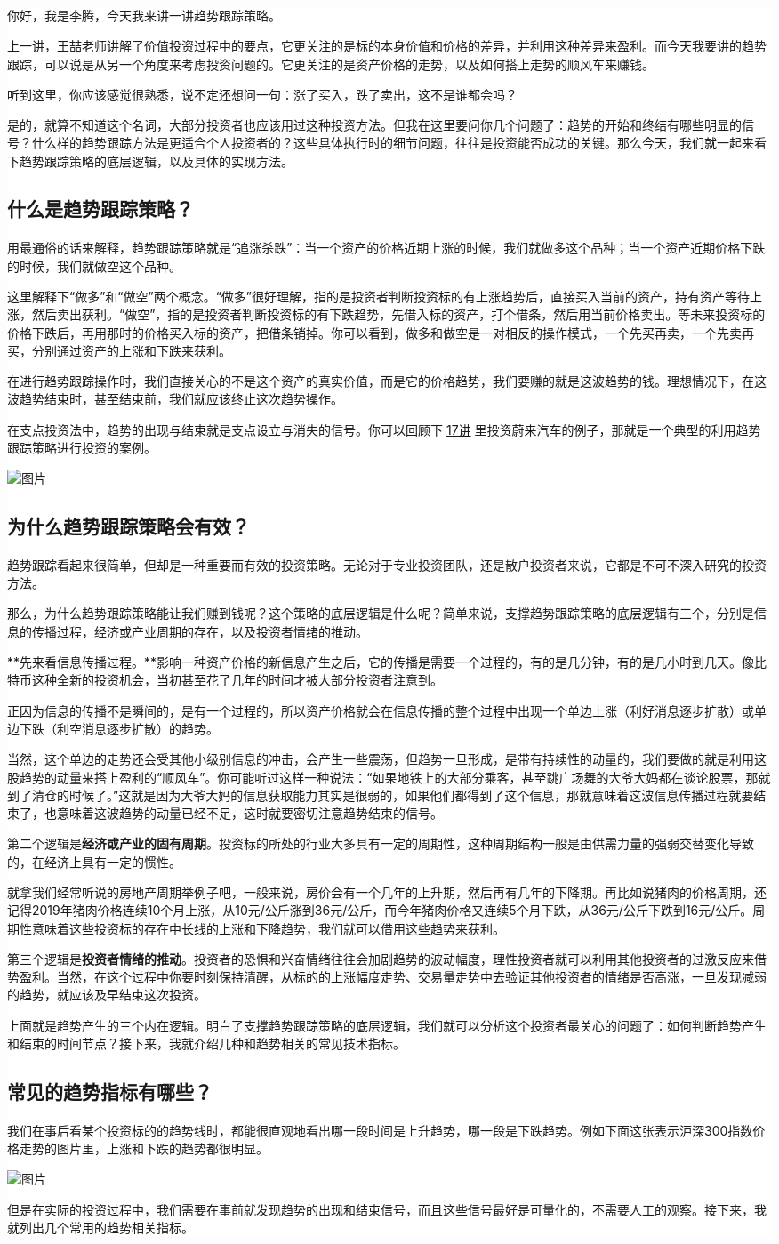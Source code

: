 你好，我是李腾，今天我来讲一讲趋势跟踪策略。

上一讲，王喆老师讲解了价值投资过程中的要点，它更关注的是标的本身价值和价格的差异，并利用这种差异来盈利。而今天我要讲的趋势跟踪，可以说是从另一个角度来考虑投资问题的。它更关注的是资产价格的走势，以及如何搭上走势的顺风车来赚钱。

听到这里，你应该感觉很熟悉，说不定还想问一句：涨了买入，跌了卖出，这不是谁都会吗？

是的，就算不知道这个名词，大部分投资者也应该用过这种投资方法。但我在这里要问你几个问题了：趋势的开始和终结有哪些明显的信号？什么样的趋势跟踪方法是更适合个人投资者的？这些具体执行时的细节问题，往往是投资能否成功的关键。那么今天，我们就一起来看下趋势跟踪策略的底层逻辑，以及具体的实现方法。

## 什么是趋势跟踪策略？

用最通俗的话来解释，趋势跟踪策略就是“追涨杀跌”：当一个资产的价格近期上涨的时候，我们就做多这个品种；当一个资产近期价格下跌的时候，我们就做空这个品种。

这里解释下“做多”和“做空”两个概念。“做多”很好理解，指的是投资者判断投资标的有上涨趋势后，直接买入当前的资产，持有资产等待上涨，然后卖出获利。“做空”，指的是投资者判断投资标的有下跌趋势，先借入标的资产，打个借条，然后用当前价格卖出。等未来投资标的价格下跌后，再用那时的价格买入标的资产，把借条销掉。你可以看到，做多和做空是一对相反的操作模式，一个先买再卖，一个先卖再买，分别通过资产的上涨和下跌来获利。

在进行趋势跟踪操作时，我们直接关心的不是这个资产的真实价值，而是它的价格趋势，我们要赚的就是这波趋势的钱。理想情况下，在这波趋势结束时，甚至结束前，我们就应该终止这次趋势操作。

在支点投资法中，趋势的出现与结束就是支点设立与消失的信号。你可以回顾下 [17讲](https://time.geekbang.org/column/article/408993) 里投资蔚来汽车的例子，那就是一个典型的利用趋势跟踪策略进行投资的案例。

![图片](https://static001.geekbang.org/resource/image/9d/f5/9d70d64fbb591dbda4afba7ec96750f5.jpg?wh=1920x1431 "图1 利用蔚来汽车上涨趋势进行趋势投资的例子")

## 为什么趋势跟踪策略会有效？

趋势跟踪看起来很简单，但却是一种重要而有效的投资策略。无论对于专业投资团队，还是散户投资者来说，它都是不可不深入研究的投资方法。

那么，为什么趋势跟踪策略能让我们赚到钱呢？这个策略的底层逻辑是什么呢？简单来说，支撑趋势跟踪策略的底层逻辑有三个，分别是信息的传播过程，经济或产业周期的存在，以及投资者情绪的推动。

**先来看信息传播过程。**影响一种资产价格的新信息产生之后，它的传播是需要一个过程的，有的是几分钟，有的是几小时到几天。像比特币这种全新的投资机会，当初甚至花了几年的时间才被大部分投资者注意到。

正因为信息的传播不是瞬间的，是有一个过程的，所以资产价格就会在信息传播的整个过程中出现一个单边上涨（利好消息逐步扩散）或单边下跌（利空消息逐步扩散）的趋势。

当然，这个单边的走势还会受其他小级别信息的冲击，会产生一些震荡，但趋势一旦形成，是带有持续性的动量的，我们要做的就是利用这股趋势的动量来搭上盈利的“顺风车”。你可能听过这样一种说法：“如果地铁上的大部分乘客，甚至跳广场舞的大爷大妈都在谈论股票，那就到了清仓的时候了。”这就是因为大爷大妈的信息获取能力其实是很弱的，如果他们都得到了这个信息，那就意味着这波信息传播过程就要结束了，也意味着这波趋势的动量已经不足，这时就要密切注意趋势结束的信号。

第二个逻辑是**经济或产业的固有周期**。投资标的所处的行业大多具有一定的周期性，这种周期结构一般是由供需力量的强弱交替变化导致的，在经济上具有一定的惯性。

就拿我们经常听说的房地产周期举例子吧，一般来说，房价会有一个几年的上升期，然后再有几年的下降期。再比如说猪肉的价格周期，还记得2019年猪肉价格连续10个月上涨，从10元/公斤涨到36元/公斤，而今年猪肉价格又连续5个月下跌，从36元/公斤下跌到16元/公斤。周期性意味着这些投资标的存在中长线的上涨和下降趋势，我们就可以借用这些趋势来获利。

第三个逻辑是**投资者情绪的推动**。投资者的恐惧和兴奋情绪往往会加剧趋势的波动幅度，理性投资者就可以利用其他投资者的过激反应来借势盈利。当然，在这个过程中你要时刻保持清醒，从标的的上涨幅度走势、交易量走势中去验证其他投资者的情绪是否高涨，一旦发现减弱的趋势，就应该及早结束这次投资。

上面就是趋势产生的三个内在逻辑。明白了支撑趋势跟踪策略的底层逻辑，我们就可以分析这个投资者最关心的问题了：如何判断趋势产生和结束的时间节点？接下来，我就介绍几种和趋势相关的常见技术指标。

## 常见的趋势指标有哪些？

我们在事后看某个投资标的的趋势线时，都能很直观地看出哪一段时间是上升趋势，哪一段是下跌趋势。例如下面这张表示沪深300指数价格走势的图片里，上涨和下跌的趋势都很明显。

![图片](https://static001.geekbang.org/resource/image/10/f9/108c66db793a3032cf191a15e74009f9.png?wh=955x510 "图2 沪深300指数的趋势线")

但是在实际的投资过程中，我们需要在事前就发现趋势的出现和结束信号，而且这些信号最好是可量化的，不需要人工的观察。接下来，我就列出几个常用的趋势相关指标。
